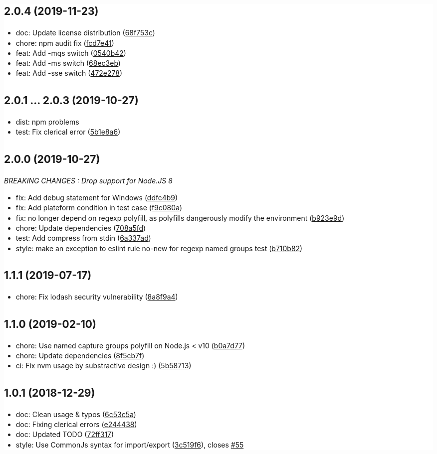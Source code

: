 ## 2.0.4 (2019-11-23)

* doc: Update license distribution ([68f753c](https://github.com/quentinrossetti/node-7z/commit/68f753c))
* chore: npm audit fix ([fcd7e41](https://github.com/quentinrossetti/node-7z/commit/fcd7e41))
* feat: Add -mqs switch ([0540b42](https://github.com/quentinrossetti/node-7z/commit/0540b42))
* feat: Add -ms switch ([68ec3eb](https://github.com/quentinrossetti/node-7z/commit/68ec3eb))
* feat: Add -sse switch ([472e278](https://github.com/quentinrossetti/node-7z/commit/472e278))

## 2.0.1 ... 2.0.3 (2019-10-27)

* dist: npm problems
* test: Fix clerical error ([5b1e8a6](https://github.com/quentinrossetti/node-7z/commit/5b1e8a6))

## 2.0.0 (2019-10-27)

*BREAKING CHANGES : Drop support for Node.JS 8*

* fix: Add debug statement for Windows ([ddfc4b9](https://github.com/quentinrossetti/node-7z/commit/ddfc4b9))
* fix: Add plateform condition in test case ([f9c080a](https://github.com/quentinrossetti/node-7z/commit/f9c080a))
* fix: no longer depend on regexp polyfill, as polyfills dangerously modify the environment ([b923e9d](https://github.com/quentinrossetti/node-7z/commit/b923e9d))
* chore: Update dependencies ([708a5fd](https://github.com/quentinrossetti/node-7z/commit/708a5fd))
* test: Add compress from stdin ([6a337ad](https://github.com/quentinrossetti/node-7z/commit/6a337ad))
* style: make an exception to eslint rule no-new for regexp named groups test ([b710b82](https://github.com/quentinrossetti/node-7z/commit/b710b82))

## 1.1.1 (2019-07-17)

* chore: Fix lodash security vulnerability ([8a8f9a4](https://github.com/quentinrossetti/node-7z/commit/8a8f9a4))


## 1.1.0 (2019-02-10)

* chore: Use named capture groups polyfill on Node.js < v10 ([b0a7d77](https://github.com/quentinrossetti/node-7z/commit/b0a7d77))
* chore: Update dependencies ([8f5cb7f](https://github.com/quentinrossetti/node-7z/commit/8f5cb7f))
* ci:  Fix nvm usage by substractive design :) ([5b58713](https://github.com/quentinrossetti/node-7z/commit/5b58713))



## 1.0.1 (2018-12-29)

* doc: Clean usage & typos ([6c53c5a](https://github.com/quentinrossetti/node-7z/commit/6c53c5a))
* doc: Fixing clerical errors ([e244438](https://github.com/quentinrossetti/node-7z/commit/e244438))
* doc: Updated TODO ([72ff317](https://github.com/quentinrossetti/node-7z/commit/72ff317))
* style: Use CommonJs syntax for import/export ([3c519f6](https://github.com/quentinrossetti/node-7z/commit/3c519f6)), closes [#55](https://github.com/quentinrossetti/node-7z/issues/55)

